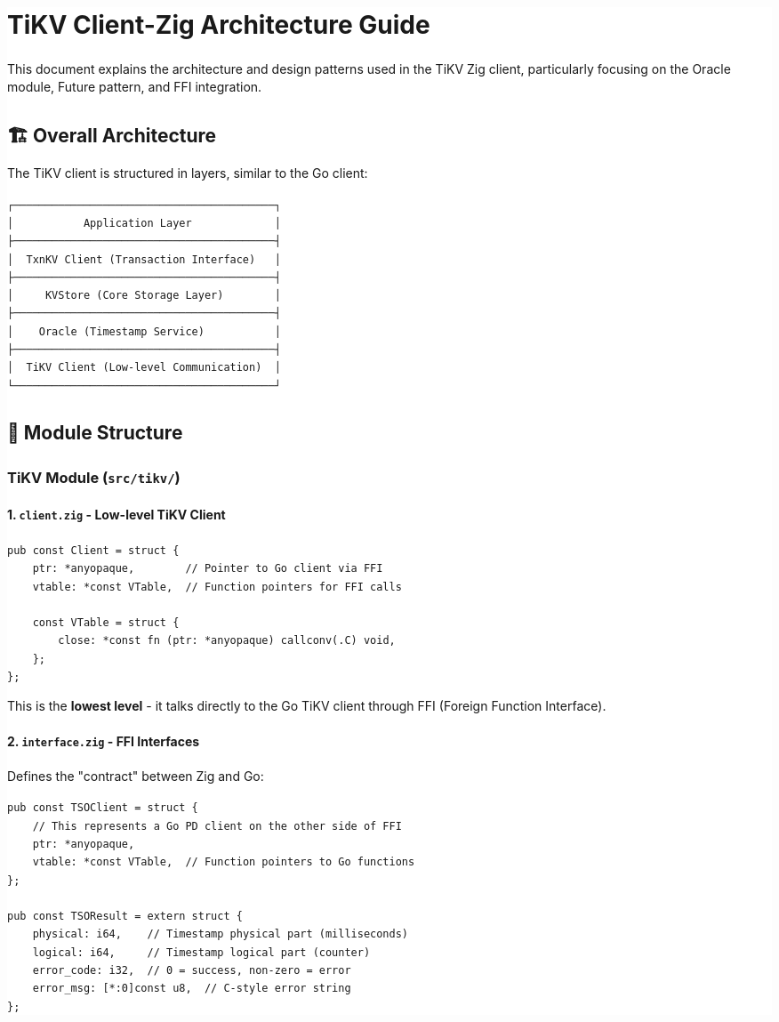 # TiKV Client-Zig Architecture Guide

This document explains the architecture and design patterns used in the TiKV Zig client, particularly focusing on the Oracle module, Future pattern, and FFI integration.

## 🏗️ Overall Architecture

The TiKV client is structured in layers, similar to the Go client:

```
┌─────────────────────────────────────────┐
│           Application Layer             │
├─────────────────────────────────────────┤
│  TxnKV Client (Transaction Interface)   │
├─────────────────────────────────────────┤
│     KVStore (Core Storage Layer)        │
├─────────────────────────────────────────┤
│    Oracle (Timestamp Service)           │
├─────────────────────────────────────────┤
│  TiKV Client (Low-level Communication)  │
└─────────────────────────────────────────┘
```

## 📁 Module Structure

### TiKV Module (`src/tikv/`)

#### 1. **`client.zig`** - Low-level TiKV Client
```zig
pub const Client = struct {
    ptr: *anyopaque,        // Pointer to Go client via FFI
    vtable: *const VTable,  // Function pointers for FFI calls
    
    const VTable = struct {
        close: *const fn (ptr: *anyopaque) callconv(.C) void,
    };
};
```
This is the **lowest level** - it talks directly to the Go TiKV client through FFI (Foreign Function Interface).

#### 2. **`interface.zig`** - FFI Interfaces
Defines the "contract" between Zig and Go:

```zig
pub const TSOClient = struct {
    // This represents a Go PD client on the other side of FFI
    ptr: *anyopaque,
    vtable: *const VTable,  // Function pointers to Go functions
};

pub const TSOResult = extern struct {
    physical: i64,    // Timestamp physical part (milliseconds)
    logical: i64,     // Timestamp logical part (counter)
    error_code: i32,  // 0 = success, non-zero = error
    error_msg: [*:0]const u8,  // C-style error string
};
```
